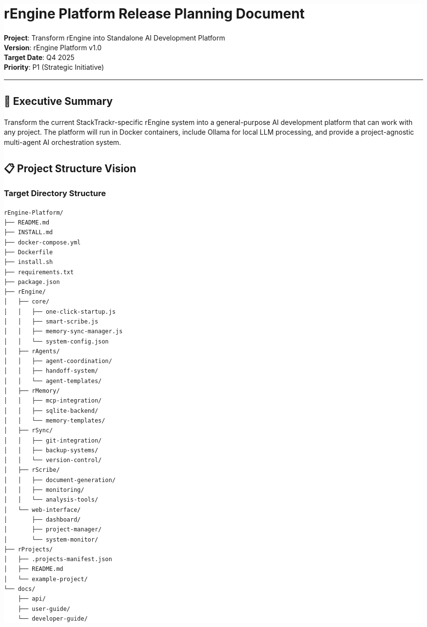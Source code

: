 # rEngine Platform Release Planning Document

**Project**: Transform rEngine into Standalone AI Development Platform  
**Version**: rEngine Platform v1.0  
**Target Date**: Q4 2025  
**Priority**: P1 (Strategic Initiative)

---

## 🎯 **Executive Summary**

Transform the current StackTrackr-specific rEngine system into a general-purpose AI development platform that can work with any project. The platform will run in Docker containers, include Ollama for local LLM processing, and provide a project-agnostic multi-agent AI orchestration system.

## 📋 **Project Structure Vision**

### **Target Directory Structure**

```
rEngine-Platform/
├── README.md
├── INSTALL.md
├── docker-compose.yml
├── Dockerfile
├── install.sh
├── requirements.txt
├── package.json
├── rEngine/
│   ├── core/
│   │   ├── one-click-startup.js
│   │   ├── smart-scribe.js
│   │   ├── memory-sync-manager.js
│   │   └── system-config.json
│   ├── rAgents/
│   │   ├── agent-coordination/
│   │   ├── handoff-system/
│   │   └── agent-templates/
│   ├── rMemory/
│   │   ├── mcp-integration/
│   │   ├── sqlite-backend/
│   │   └── memory-templates/
│   ├── rSync/
│   │   ├── git-integration/
│   │   ├── backup-systems/
│   │   └── version-control/
│   ├── rScribe/
│   │   ├── document-generation/
│   │   ├── monitoring/
│   │   └── analysis-tools/
│   └── web-interface/
│       ├── dashboard/
│       ├── project-manager/
│       └── system-monitor/
├── rProjects/
│   ├── .projects-manifest.json
│   ├── README.md
│   └── example-project/
└── docs/
    ├── api/
    ├── user-guide/
    └── developer-guide/
```